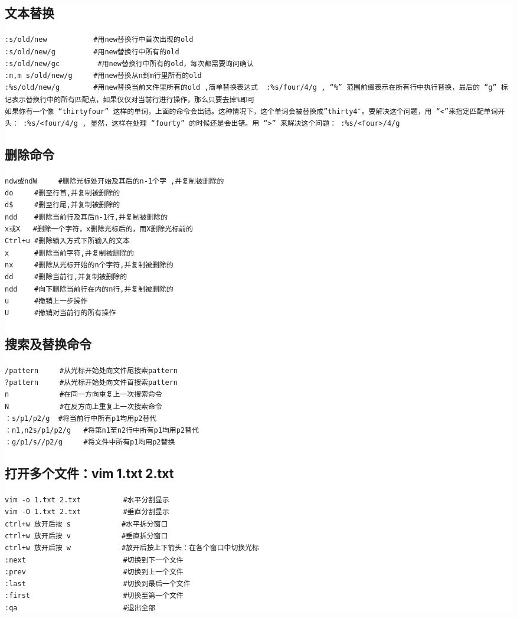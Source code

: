 ## 文本替换

```shell
:s/old/new           #用new替换行中首次出现的old
:s/old/new/g         #用new替换行中所有的old
:s/old/new/gc         #用new替换行中所有的old，每次都需要询问确认
:n,m s/old/new/g     #用new替换从n到m行里所有的old
:%s/old/new/g        #用new替换当前文件里所有的old ,简单替换表达式  :%s/four/4/g , “%” 范围前缀表示在所有行中执行替换，最后的 “g” 标记表示替换行中的所有匹配点，如果仅仅对当前行进行操作，那么只要去掉%即可
如果你有一个像 “thirtyfour” 这样的单词，上面的命令会出错。这种情况下，这个单词会被替换成”thirty4″。要解决这个问题，用 “<”来指定匹配单词开头： :%s/<four/4/g , 显然，这样在处理 “fourty” 的时候还是会出错。用 “>” 来解决这个问题： :%s/<four>/4/g 
```

## 删除命令

```shell
ndw或ndW     #删除光标处开始及其后的n-1个字 ,并复制被删除的
do     #删至行首,并复制被删除的
d$     #删至行尾,并复制被删除的
ndd    #删除当前行及其后n-1行,并复制被删除的
x或X   #删除一个字符，x删除光标后的，而X删除光标前的
Ctrl+u #删除输入方式下所输入的文本
x      #删除当前字符,并复制被删除的
nx     #删除从光标开始的n个字符,并复制被删除的
dd     #删除当前行,并复制被删除的
ndd    #向下删除当前行在内的n行,并复制被删除的
u      #撤销上一步操作
U      #撤销对当前行的所有操作
```

## 搜索及替换命令

```shell
/pattern     #从光标开始处向文件尾搜索pattern 
?pattern     #从光标开始处向文件首搜索pattern
n            #在同一方向重复上一次搜索命令
N            #在反方向上重复上一次搜索命令
：s/p1/p2/g  #将当前行中所有p1均用p2替代
：n1,n2s/p1/p2/g   #将第n1至n2行中所有p1均用p2替代
：g/p1/s//p2/g     #将文件中所有p1均用p2替换
```



## 打开多个文件：vim 1.txt 2.txt

```shell
vim -o 1.txt 2.txt          #水平分割显示
vim -O 1.txt 2.txt          #垂直分割显示
ctrl+w 放开后按 s            #水平拆分窗口
ctrl+w 放开后按 v            #垂直拆分窗口
ctrl+w 放开后按 w   		 #放开后按上下箭头：在各个窗口中切换光标
:next                       #切换到下一个文件
:prev                       #切换到上一个文件
:last                       #切换到最后一个文件
:first                      #切换至第一个文件
:qa                         #退出全部
```

